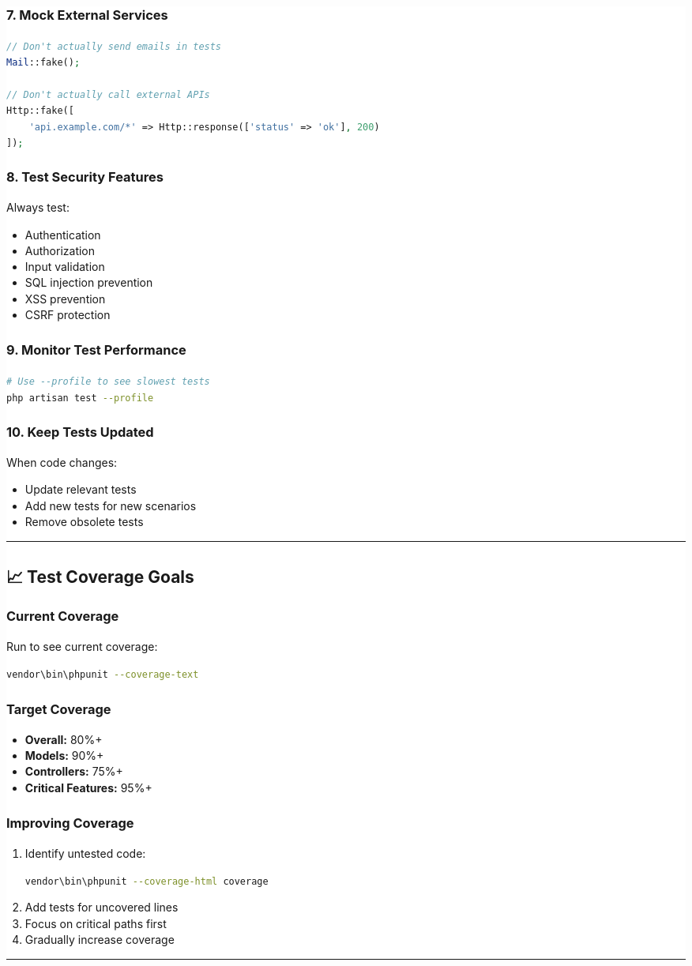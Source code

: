 ### 7. Mock External Services
```php
// Don't actually send emails in tests
Mail::fake();

// Don't actually call external APIs
Http::fake([
    'api.example.com/*' => Http::response(['status' => 'ok'], 200)
]);
```

### 8. Test Security Features
Always test:
- Authentication
- Authorization
- Input validation
- SQL injection prevention
- XSS prevention
- CSRF protection

### 9. Monitor Test Performance
```bash
# Use --profile to see slowest tests
php artisan test --profile
```

### 10. Keep Tests Updated
When code changes:
- Update relevant tests
- Add new tests for new scenarios
- Remove obsolete tests

---

## 📈 Test Coverage Goals

### Current Coverage
Run to see current coverage:
```bash
vendor\bin\phpunit --coverage-text
```

### Target Coverage
- **Overall:** 80%+
- **Models:** 90%+
- **Controllers:** 75%+
- **Critical Features:** 95%+

### Improving Coverage
1. Identify untested code:
   ```bash
   vendor\bin\phpunit --coverage-html coverage
   ```
2. Add tests for uncovered lines
3. Focus on critical paths first
4. Gradually increase coverage

---